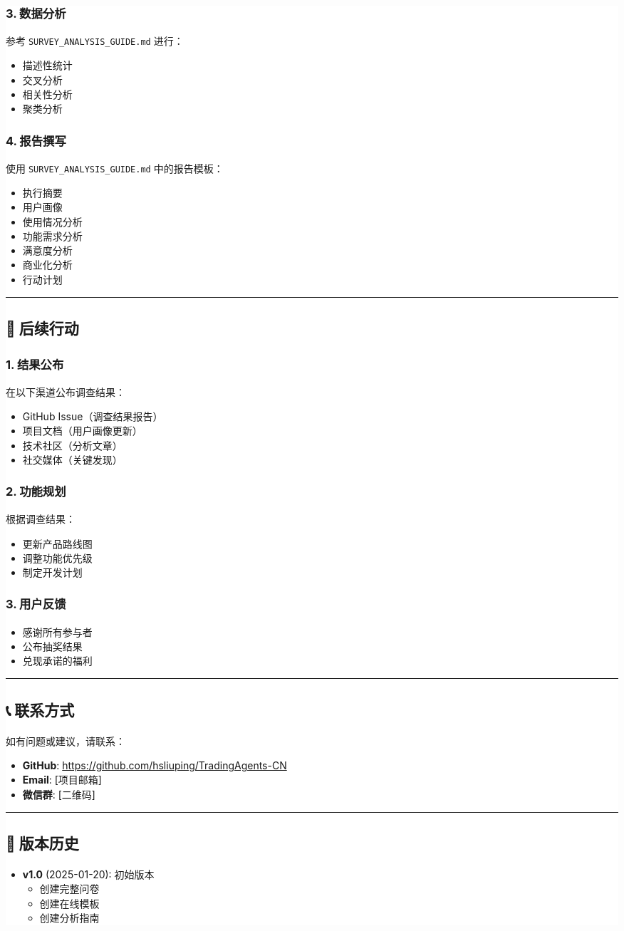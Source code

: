 ```python
```

### 3. 数据分析

参考 `SURVEY_ANALYSIS_GUIDE.md` 进行：
- 描述性统计
- 交叉分析
- 相关性分析
- 聚类分析

### 4. 报告撰写

使用 `SURVEY_ANALYSIS_GUIDE.md` 中的报告模板：
- 执行摘要
- 用户画像
- 使用情况分析
- 功能需求分析
- 满意度分析
- 商业化分析
- 行动计划

---

## 🎯 后续行动

### 1. 结果公布

在以下渠道公布调查结果：
- GitHub Issue（调查结果报告）
- 项目文档（用户画像更新）
- 技术社区（分析文章）
- 社交媒体（关键发现）

### 2. 功能规划

根据调查结果：
- 更新产品路线图
- 调整功能优先级
- 制定开发计划

### 3. 用户反馈

- 感谢所有参与者
- 公布抽奖结果
- 兑现承诺的福利

---

## 📞 联系方式

如有问题或建议，请联系：
- **GitHub**: https://github.com/hsliuping/TradingAgents-CN
- **Email**: [项目邮箱]
- **微信群**: [二维码]

---

## 📝 版本历史

- **v1.0** (2025-01-20): 初始版本
  - 创建完整问卷
  - 创建在线模板
  - 创建分析指南

